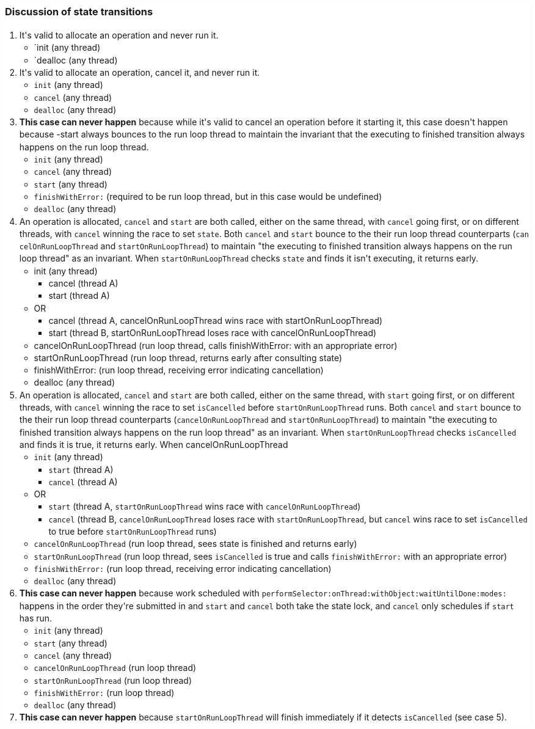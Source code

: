 ### Discussion of state transitions

1. It's valid to allocate an operation and never run it.
    * `init (any thread)
    * `dealloc (any thread)
2. It's valid to allocate an operation, cancel it, and never run it.
    * `init` (any thread)
    * `cancel` (any thread)
    * `dealloc` (any thread)
3. **This case can never happen** because while it's valid to cancel an operation before it starting it, this case doesn't happen because -start always bounces to the run loop thread to maintain the invariant that the executing to finished transition always happens on the run loop thread.
    * `init` (any thread)
    * `cancel` (any thread)
    * `start` (any thread)
    * `finishWithError:` (required to be run loop thread, but in this case would be undefined)
    * `dealloc` (any thread)
4. An operation is allocated, `cancel` and `start` are both called, either on the same thread, with `cancel` going first, or on different threads, with `cancel` winning the race to set `state`. Both `cancel` and `start` bounce to the their run loop thread counterparts (`cancelOnRunLoopThread` and `startOnRunLoopThread`) to maintain "the executing to finished transition always happens on the run loop thread" as an invariant.  When `startOnRunLoopThread` checks `state` and finds it isn't executing, it returns early.
    * init (any thread)
        * cancel (thread A)
        * start (thread A)
    * OR
        * cancel (thread A, cancelOnRunLoopThread wins race with startOnRunLoopThread)
        * start (thread B, startOnRunLoopThread loses race with cancelOnRunLoopThread)
    * cancelOnRunLoopThread (run loop thread, calls finishWithError: with an appropriate error)
    * startOnRunLoopThread (run loop thread, returns early after consulting state)
    * finishWithError: (run loop thread, receiving error indicating cancellation)
    * dealloc (any thread)
5. An operation is allocated, `cancel` and `start` are both called, either on the same thread, with `start` going first, or on different threads, with `cancel` winning the race to set `isCancelled` before `startOnRunLoopThread` runs. Both `cancel` and `start` bounce to the their run loop thread counterparts (`cancelOnRunLoopThread` and `startOnRunLoopThread`) to maintain "the executing to finished transition always happens on the run loop thread" as an invariant.  When `startOnRunLoopThread` checks `isCancelled` and finds it is true, it returns early. When cancelOnRunLoopThread
    * `init` (any thread)
        * `start` (thread A)
        * `cancel` (thread A)
    * OR
        * `start` (thread A, `startOnRunLoopThread` wins race with `cancelOnRunLoopThread`)
        * `cancel` (thread B, `cancelOnRunLoopThread` loses race with `startOnRunLoopThread`, but `cancel` wins race to set `isCancelled` to true before `startOnRunLoopThread` runs)
    * `cancelOnRunLoopThread` (run loop thread, sees state is finished and returns early)
    * `startOnRunLoopThread` (run loop thread, sees `isCancelled` is true and calls `finishWithError:` with an appropriate error)
    * `finishWithError:` (run loop thread, receiving error indicating cancellation)
    * `dealloc` (any thread)
6. **This case can never happen** because work scheduled with `performSelector:onThread:withObject:waitUntilDone:modes:` happens in the order they're submitted in and `start` and `cancel` both take the state lock, and `cancel` only schedules if `start` has run.
    * `init` (any thread)
    * `start` (any thread)
    * `cancel` (any thread)
    * `cancelOnRunLoopThread` (run loop thread)
    * `startOnRunLoopThread` (run loop thread)
    * `finishWithError:` (run loop thread)
    * `dealloc` (any thread)
7. **This case can never happen** because `startOnRunLoopThread` will finish immediately if it detects `isCancelled` (see case 5). 